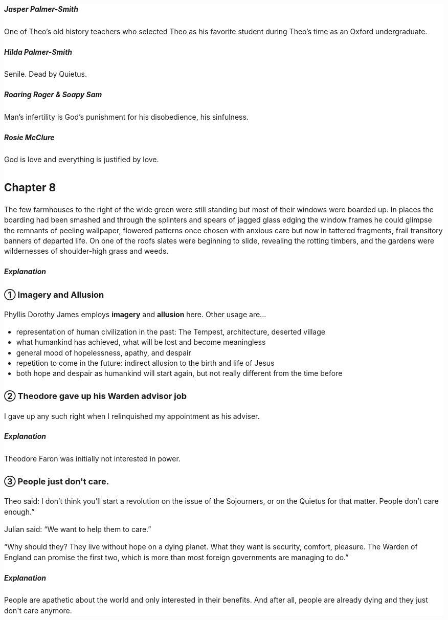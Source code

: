 ##### Jasper Palmer-Smith
One of Theo’s old history teachers who selected Theo as his favorite student during Theo’s time as an Oxford undergraduate.

##### Hilda Palmer-Smith
Senile. Dead by Quietus.

##### Roaring Roger & Soapy Sam
Man’s infertility is God’s punishment for his disobedience, his sinfulness.

##### Rosie McClure
God is love and everything is justified by love.

## Chapter 8

The few farmhouses to the right of the wide green were still standing but most of their windows were boarded up. In places the boarding had been smashed and through the splinters and spears of jagged glass edging the window frames he could glimpse the remnants of peeling wallpaper, flowered patterns once chosen with anxious care but now in tattered fragments, frail transitory banners of departed life. On one of the roofs slates were beginning to slide, revealing the rotting timbers, and the gardens were wildernesses of shoulder-high grass and weeds.

##### Explanation

### ① Imagery and Allusion

Phyllis Dorothy James employs **imagery** and **allusion** here. Other usage are...

-	representation of human civilization in the past: The Tempest, architecture, deserted village
-	what humankind has achieved, what will be lost and become meaningless
-	general mood of hopelessness, apathy, and despair
-	repetition to come in the future: indirect allusion to the birth and life of Jesus
-	both hope and despair as humankind will start again, but not really different from the time before

### ② Theodore gave up his Warden advisor job
I gave up any such right when I relinquished my appointment as his adviser.

##### Explanation
Theodore Faron was initially not interested in power.

### ③ People just don't care.

Theo said: I don’t think you’ll start a revolution on the issue of the Sojourners, or on the Quietus for that matter. People don’t care enough.”

Julian said: “We want to help them to care.”

“Why should they? They live without hope on a dying planet. What they want is security, comfort, pleasure. The Warden of England can promise the first two, which is more than most foreign governments are managing to do.”

##### Explanation
People are apathetic about the world and only interested in their benefits. And after all, people are already dying and they just don't care anymore.
